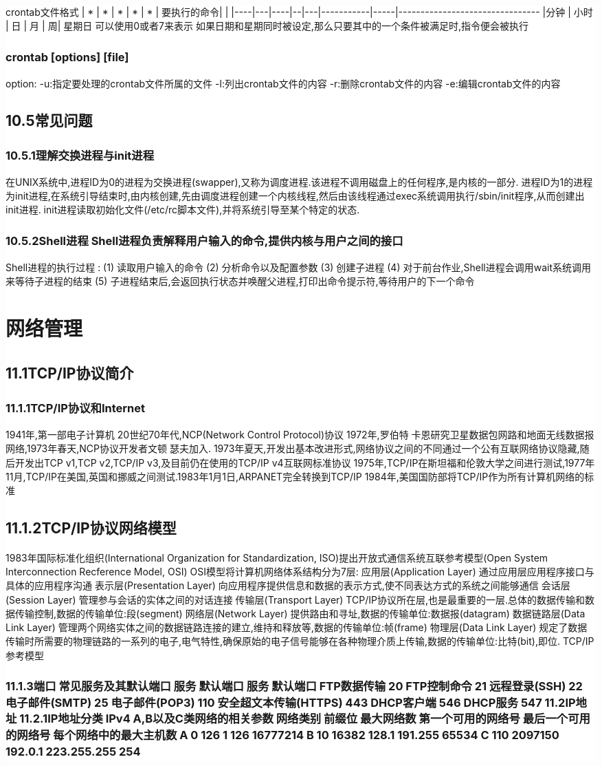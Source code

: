 crontab文件格式 
| * | * | * | * | * | 要执行的命令| | 
|----|---|----|--|---|-----------|-----|-------------------------------- 
|分钟 | 小时 | 日 | 月 | 周| 星期日
可以使用0或者7来表示 
如果日期和星期同时被设定,那么只要其中的一个条件被满足时,指令便会被执行
### crontab [options] [file]
option:
-u:指定要处理的crontab文件所属的文件
-l:列出crontab文件的内容
-r:删除crontab文件的内容
-e:编辑crontab文件的内容
## 10.5常见问题
### 10.5.1理解交换进程与init进程
在UNIX系统中,进程ID为0的进程为交换进程(swapper),又称为调度进程.该进程不调用磁盘上的任何程序,是内核的一部分. 进程ID为1的进程为init进程,在系统引导结束时,由内核创建,先由调度进程创建一个内核线程,然后由该线程通过exec系统调用执行/sbin/init程序,从而创建出init进程.
init进程读取初始化文件(/etc/rc脚本文件),并将系统引导至某个特定的状态.
### 10.5.2Shell进程 Shell进程负责解释用户输入的命令,提供内核与用户之间的接口
Shell进程的执行过程 :
(1) 读取用户输入的命令
(2) 分析命令以及配置参数
(3) 创建子进程
(4) 对于前台作业,Shell进程会调用wait系统调用来等待子进程的结束
(5) 子进程结束后,会返回执行状态并唤醒父进程,打印出命令提示符,等待用户的下一个命令
# 网络管理
## 11.1TCP/IP协议简介
### 11.1.1TCP/IP协议和Internet
1941年,第一部电子计算机
20世纪70年代,NCP(Network Control Protocol)协议
1972年,罗伯特 卡恩研究卫星数据包网路和地面无线数据报网络,1973年春天,NCP协议开发者文顿 瑟夫加入.
1973年夏天,开发出基本改进形式,网络协议之间的不同通过一个公有互联网络协议隐藏,随后开发出TCP v1,TCP v2,TCP/IP v3,及目前仍在使用的TCP/IP v4互联网标准协议
1975年,TCP/IP在斯坦福和伦敦大学之间进行测试,1977年11月,TCP/IP在美国,英国和挪威之间测试.1983年1月1日,ARPANET完全转换到TCP/IP
1984年,美国国防部将TCP/IP作为所有计算机网络的标准
## 11.1.2TCP/IP协议网络模型

1983年国际标准化组织(International Organization for Standardization, ISO)提出开放式通信系统互联参考模型(Open System Interconnection Recference Model, OSI)
OSI模型将计算机网络体系结构分为7层:
应用层(Application Layer)
通过应用层应用程序接口与具体的应用程序沟通
表示层(Presentation Layer)
向应用程序提供信息和数据的表示方式,使不同表达方式的系统之间能够通信
会话层(Session Layer)
管理参与会话的实体之间的对话连接
传输层(Transport Layer)
TCP/IP协议所在层,也是最重要的一层.总体的数据传输和数据传输控制,数据的传输单位:段(segment) 网络层(Network Layer) 提供路由和寻址,数据的传输单位:数据报(datagram) 数据链路层(Data Link Layer) 管理两个网络实体之间的数据链路连接的建立,维持和释放等,数据的传输单位:帧(frame) 物理层(Data Link Layer) 规定了数据传输时所需要的物理链路的一系列的电子,电气特性,确保原始的电子信号能够在各种物理介质上传输,数据的传输单位:比特(bit),即位. TCP/IP参考模型
### 11.1.3端口 常见服务及其默认端口 服务 默认端口 服务 默认端口 FTP数据传输 20 FTP控制命令 21 远程登录(SSH) 22 电子邮件(SMTP) 25 电子邮件(POP3) 110 安全超文本传输(HTTPS) 443 DHCP客户端 546 DHCP服务 547 11.2IP地址 11.2.1IP地址分类 IPv4 A,B以及C类网络的相关参数 网络类别 前缀位 最大网络数 第一个可用的网络号 最后一个可用的网络号 每个网络中的最大主机数 A 0 126 1 126 16777214 B 10 16382 128.1 191.255 65534 C 110 2097150 192.0.1 223.255.255 254
